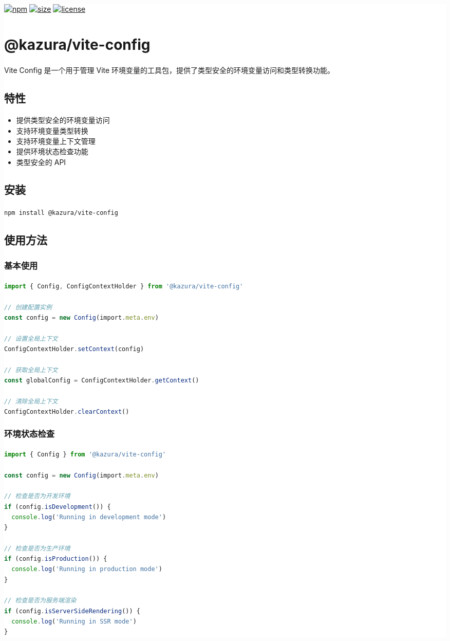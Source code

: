 [npm]: https://img.shields.io/npm/v/@kazura/vite-config
[npm-url]: https://www.npmjs.com/package/@kazura/vite-config
[size]: https://packagephobia.now.sh/badge?p=@kazura/vite-config
[size-url]: https://packagephobia.now.sh/result?p=@kazura/vite-config
[license]: https://img.shields.io/badge/License-MIT-blue
[license-url]: https://github.com/kazura233/kazurajs/blob/master/LICENSE

[![npm][npm]][npm-url]
[![size][size]][size-url]
[![license][license]][license-url]

# @kazura/vite-config

Vite Config 是一个用于管理 Vite 环境变量的工具包，提供了类型安全的环境变量访问和类型转换功能。

## 特性

- 提供类型安全的环境变量访问
- 支持环境变量类型转换
- 支持环境变量上下文管理
- 提供环境状态检查功能
- 类型安全的 API

## 安装

```bash
npm install @kazura/vite-config
```

## 使用方法

### 基本使用

```typescript
import { Config, ConfigContextHolder } from '@kazura/vite-config'

// 创建配置实例
const config = new Config(import.meta.env)

// 设置全局上下文
ConfigContextHolder.setContext(config)

// 获取全局上下文
const globalConfig = ConfigContextHolder.getContext()

// 清除全局上下文
ConfigContextHolder.clearContext()
```

### 环境状态检查

```typescript
import { Config } from '@kazura/vite-config'

const config = new Config(import.meta.env)

// 检查是否为开发环境
if (config.isDevelopment()) {
  console.log('Running in development mode')
}

// 检查是否为生产环境
if (config.isProduction()) {
  console.log('Running in production mode')
}

// 检查是否为服务端渲染
if (config.isServerSideRendering()) {
  console.log('Running in SSR mode')
}
```